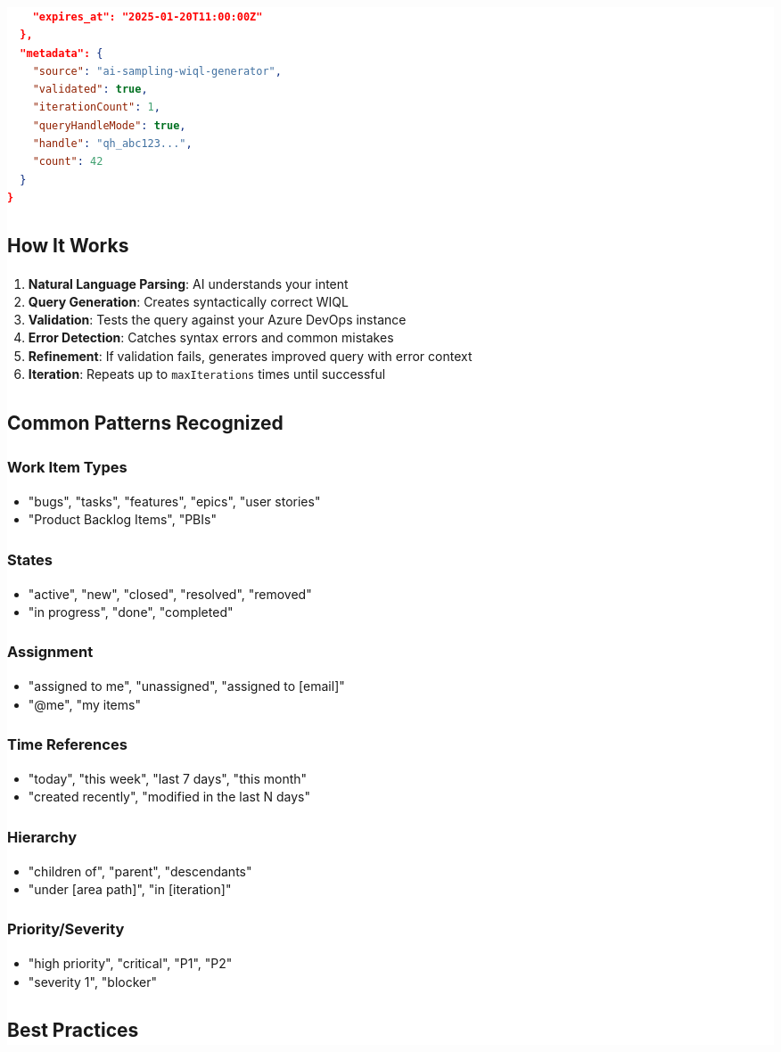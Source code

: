 ```json
    "expires_at": "2025-01-20T11:00:00Z"
  },
  "metadata": {
    "source": "ai-sampling-wiql-generator",
    "validated": true,
    "iterationCount": 1,
    "queryHandleMode": true,
    "handle": "qh_abc123...",
    "count": 42
  }
}
```

## How It Works

1. **Natural Language Parsing**: AI understands your intent
2. **Query Generation**: Creates syntactically correct WIQL
3. **Validation**: Tests the query against your Azure DevOps instance
4. **Error Detection**: Catches syntax errors and common mistakes
5. **Refinement**: If validation fails, generates improved query with error context
6. **Iteration**: Repeats up to `maxIterations` times until successful

## Common Patterns Recognized

### Work Item Types
- "bugs", "tasks", "features", "epics", "user stories"
- "Product Backlog Items", "PBIs"

### States
- "active", "new", "closed", "resolved", "removed"
- "in progress", "done", "completed"

### Assignment
- "assigned to me", "unassigned", "assigned to [email]"
- "@me", "my items"

### Time References
- "today", "this week", "last 7 days", "this month"
- "created recently", "modified in the last N days"

### Hierarchy
- "children of", "parent", "descendants"
- "under [area path]", "in [iteration]"

### Priority/Severity
- "high priority", "critical", "P1", "P2"
- "severity 1", "blocker"

## Best Practices
